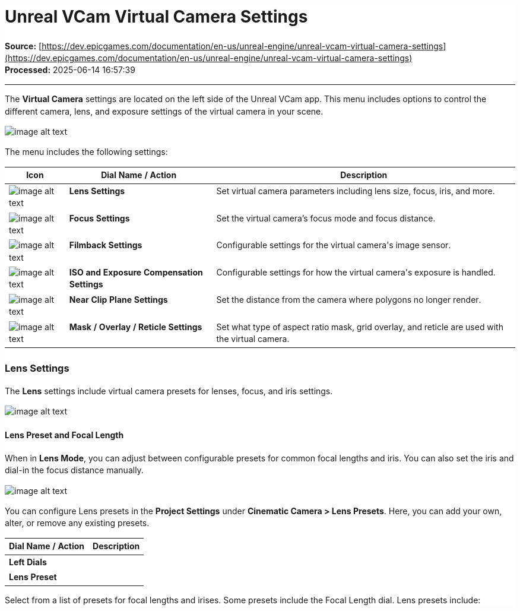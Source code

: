 # Unreal VCam Virtual Camera Settings

**Source:** [https://dev.epicgames.com/documentation/en-us/unreal-engine/unreal-vcam-virtual-camera-settings](https://dev.epicgames.com/documentation/en-us/unreal-engine/unreal-vcam-virtual-camera-settings)  
**Processed:** 2025-06-14 16:57:39

---

The **Virtual Camera** settings are located on the left side of the Unreal VCam app. This menu includes options to control the different camera, lens, and exposure settings of the virtual camera in your scene.

![image alt text](https://d1iv7db44yhgxn.cloudfront.net/documentation/images/2dcecf54-6193-457a-ad01-e2f46b97178d/vcamcamerasettings.png)

The menu includes the following settings:

| **Icon** | **Dial Name / Action** | **Description** |
| --- | --- | --- |
| ![image alt text](https://d1iv7db44yhgxn.cloudfront.net/documentation/images/8c91e41b-d726-46c9-a9cf-e87b19a26bc1/lenssettings.png) | **Lens Settings** | Set virtual camera parameters including lens size, focus, iris, and more. |
| ![image alt text](https://d1iv7db44yhgxn.cloudfront.net/documentation/images/80efd205-737c-4370-bcfe-8af7369dca6c/focussettings.png) | **Focus Settings** | Set the virtual camera’s focus mode and focus distance. |
| ![image alt text](https://d1iv7db44yhgxn.cloudfront.net/documentation/images/865f58b1-1e0f-40c8-b362-ae1663648fd0/filmbacksettings.png) | **Filmback Settings** | Configurable settings for the virtual camera's image sensor. |
| ![image alt text](https://d1iv7db44yhgxn.cloudfront.net/documentation/images/3c9fa883-8ece-4426-9726-1a5e4f7cc750/isosettings.png) | **ISO and Exposure Compensation Settings** | Configurable settings for how the virtual camera's exposure is handled. |
| ![image alt text](https://d1iv7db44yhgxn.cloudfront.net/documentation/images/23e3b680-7c0a-44cb-97b0-db7727d020e5/nearclipsettings.png) | **Near Clip Plane Settings** | Set the distance from the camera where polygons no longer render. |
| ![image alt text](https://d1iv7db44yhgxn.cloudfront.net/documentation/images/569fcda9-8e90-4b50-a183-2ba2422dab8d/masksettings.png) | **Mask / Overlay / Reticle Settings** | Set what type of aspect ratio mask, grid overlay, and reticle are used with the virtual camera. |

### Lens Settings

The **Lens** settings include virtual camera presets for lenses, focus, and iris settings.

![image alt text](https://d1iv7db44yhgxn.cloudfront.net/documentation/images/550f01e2-6f88-479c-af55-ba740e763080/lenssettingsinterface.png)

#### Lens Preset and Focal Length

When in **Lens Mode**, you can adjust between configurable presets for common focal lengths and iris. You can also set the iris and dial-in the focus distance manually.

![image alt text](https://d1iv7db44yhgxn.cloudfront.net/documentation/images/0f4e2074-f163-425e-b23b-4b48ccc4cbaf/lenspreset.png)

You can configure Lens presets in the **Project Settings** under **Cinematic Camera > Lens Presets**. Here, you can add your own, alter, or remove any existing presets.

| **Dial Name / Action** | **Description** |
| --- | --- |
| **Left Dials** |   |
| **Lens Preset** | 
Select from a list of presets for focal lengths and irises. Some presets include the Focal Length dial. Lens presets include:
